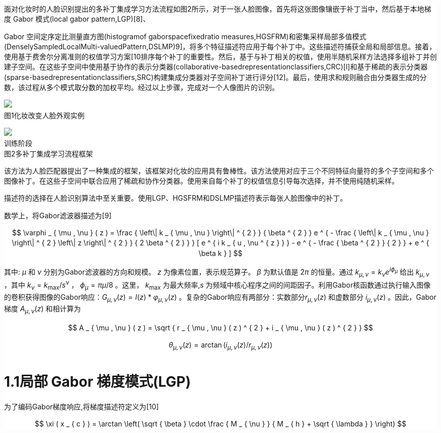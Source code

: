 面对化妆时的人脸识别提出的多补丁集成学习方法流程如图2所示，对于一张人脸图像，首先将这张图像镶嵌于补丁当中，然后基于本地梯度 Gabor 模式(local gabor pattern,LGP)[8]、

Gabor 空间定序定比测量直方图(histogramof gaborspacefixedratio measures,HGSFRM)和密集采样局部多值模式(DenselySampledLocalMulti-valuedPattern,DSLMP)9]，将多个特征描述符应用于每个补丁中。这些描述符捕获全局和局部信息。接着，使用基于费舍尔分离准则的权值学习方案[10排序每个补丁的重要性。然后，基于与补丁相关的权值，使用半随机采样方法选择多组补丁并创建子空间。在这些子空间中使用基于协作的表示分类器(collaborative-basedrepresentationclassifiers,CRC)[l]和基于稀疏的表示分类器(sparse-basedrepresentationclassifiers,SRC)构建集成分类器对子空间补丁进行评分[12]。最后，使用求和规则融合由分类器生成的分数，该过程从多个模式取分数的加权平均。经过以上步骤，完成对一个人像图片的识别。

![](images/bfc5ea6942cf19d99ac86ba39f36fa8a77b6428182184edc8f6afde73ad0356e.jpg)  
图1化妆改变人脸外观实例

![](images/04a7c1834ddcb4c3668179d7b4a2c84e24a5d1e9c47dd5c80424fb8f20412aa6.jpg)  
训练阶段  
图2多补丁集成学习流程框架

该方法为人脸匹配器提出了一种集成的框架，该框架对化妆的应用具有鲁棒性。该方法使用对应于三个不同特征向量符的多个子空间和多个图像补丁。在这些子空间中联合应用了稀疏和协作分类器。使用来自每个补丁的权值信息引导每次选择，并不使用纯随机采样。

描述符的选择在人脸识别算法中至关重要。使用LGP、HGSFRM和DSLMP描述符表示每张人脸图像中的补丁。

数学上，将Gabor滤波器描述为[9]

$$
\varphi _ { \mu , \nu } ( z ) = \frac { \left\| k _ { \mu , \nu } \right\| ^ { 2 } } { \beta ^ { 2 } } e ^ { - \frac { \left\| k _ { \mu , \nu } \right\| ^ { 2 } \left\| z \right\| ^ { 2 } } { 2 \beta ^ { 2 } } } [ e ^ { i k _ { u , \nu ^ { z } } } - e ^ { - \frac { \beta ^ { 2 } } { 2 } } + e ^ { \beta k } ]
$$

其中: $\mu$ 和 $\nu$ 分别为Gabor滤波器的方向和规模。 $z$ 为像素位置，表示规范算子。 $\beta$ 为默认值是 $2 \pi$ 的恒量。通过 $k _ { \mu , \nu } = k _ { \nu } e ^ { i \phi _ { \mu } }$ 给出 $k _ { \mu , \nu }$ ，其中 $k _ { \nu } = k _ { \mathrm { m a x } } / s ^ { \nu }$ ， $\phi _ { \mu } = \pi \mu / 8$ 。这里， $k _ { \operatorname* { m a x } }$ 为最大频率,$s$ 为频域中核心程序之间的间距因子。利用Gabor核函数通过执行输入图像的卷积获得图像的Gabor响应：$G _ { \mu , \nu } ( z ) = I ( z ) * \varphi _ { \mu , \nu } ( z )$ 。复杂的Gabor响应有两部分：实数部分$r _ { \mu , \nu } ( z )$ 和虚数部分 $i _ { \mu , \nu } ( z )$ 。因此，Gabor 梯度 $A _ { \mu , \nu } ( z )$ 和相计算为

$$
A _ { \mu , \nu } ( z ) = \sqrt { r _ { \mu , \nu } ( z ) ^ { 2 } + i _ { \mu , \nu } ( z ) ^ { 2 } }
$$

$$
\theta _ { \mu , \nu } ( z ) = \arctan ( i _ { \mu , \nu } ( z ) / r _ { \mu , \nu } ( z ) )
$$

# 1.1局部 Gabor 梯度模式(LGP)

为了编码Gabor梯度响应,将梯度描述符定义为[10]

$$
\xi ( x _ { c } ) = \arctan \left( \sqrt { \beta } \cdot \frac { M _ { \nu } } { M _ { h } + \sqrt { \lambda } } \right)
$$
